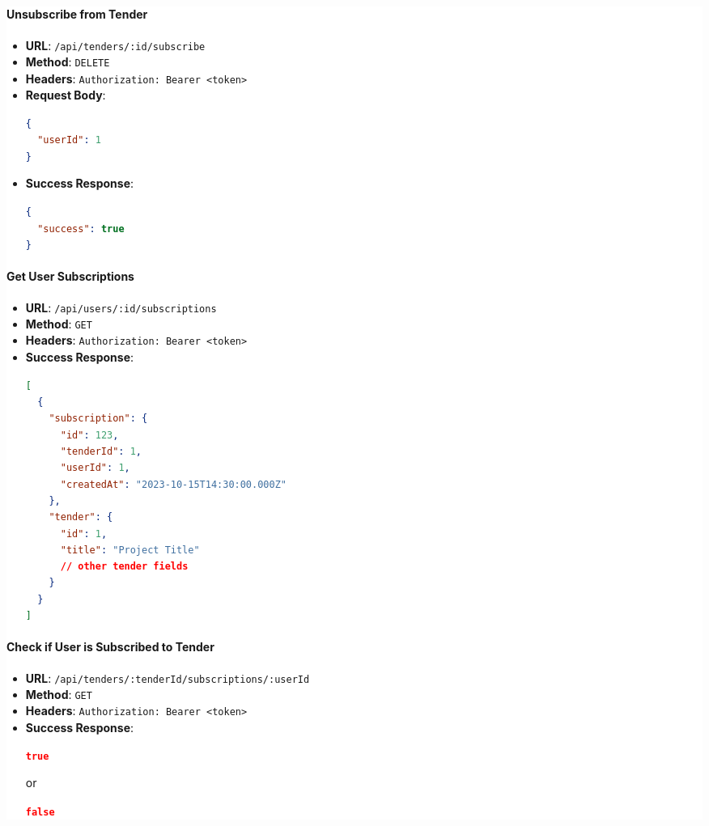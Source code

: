 #### Unsubscribe from Tender

- **URL**: `/api/tenders/:id/subscribe`
- **Method**: `DELETE`
- **Headers**: `Authorization: Bearer <token>`
- **Request Body**:
  ```json
  {
    "userId": 1
  }
  ```
- **Success Response**:
  ```json
  {
    "success": true
  }
  ```

#### Get User Subscriptions

- **URL**: `/api/users/:id/subscriptions`
- **Method**: `GET`
- **Headers**: `Authorization: Bearer <token>`
- **Success Response**:
  ```json
  [
    {
      "subscription": {
        "id": 123,
        "tenderId": 1,
        "userId": 1,
        "createdAt": "2023-10-15T14:30:00.000Z"
      },
      "tender": {
        "id": 1,
        "title": "Project Title"
        // other tender fields
      }
    }
  ]
  ```

#### Check if User is Subscribed to Tender

- **URL**: `/api/tenders/:tenderId/subscriptions/:userId`
- **Method**: `GET`
- **Headers**: `Authorization: Bearer <token>`
- **Success Response**:
  ```json
  true
  ```
  or
  ```json
  false
  ```
